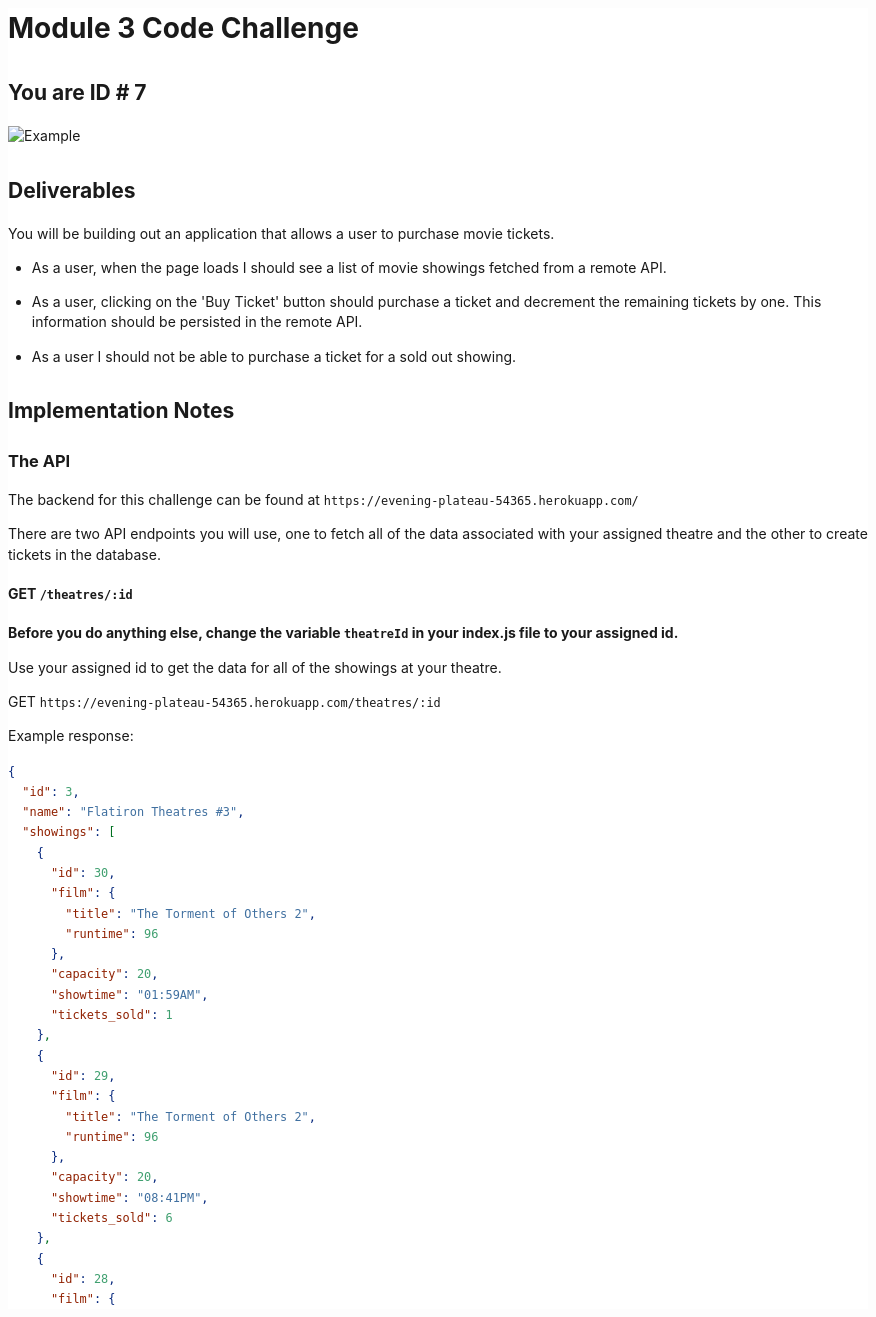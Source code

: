 # Module 3 Code Challenge

## You are ID # 7

![Example](assets/code-challenge-3.gif)

## Deliverables

You will be building out an application that allows a user to purchase movie tickets.

* As a user, when the page loads I should see a list of movie showings fetched from a remote API.

* As a user, clicking on the 'Buy Ticket' button should purchase a ticket and decrement the remaining tickets by one. This information should be persisted in the remote API.

* As a user I should not be able to purchase a ticket for a sold out showing.

## Implementation Notes

### The API

The backend for this challenge can be found at `https://evening-plateau-54365.herokuapp.com/`

There are two API endpoints you will use, one to fetch all of the data associated with your assigned theatre and the other to create tickets in the database.


#### GET `/theatres/:id`

**Before you do anything else, change the variable `theatreId` in your index.js file to your assigned id.**

Use your assigned id to get the data for all of the showings at your theatre.

GET `https://evening-plateau-54365.herokuapp.com/theatres/:id`

Example response:
```json
{
  "id": 3,
  "name": "Flatiron Theatres #3",
  "showings": [
    {
      "id": 30,
      "film": {
        "title": "The Torment of Others 2",
        "runtime": 96
      },
      "capacity": 20,
      "showtime": "01:59AM",
      "tickets_sold": 1
    },
    {
      "id": 29,
      "film": {
        "title": "The Torment of Others 2",
        "runtime": 96
      },
      "capacity": 20,
      "showtime": "08:41PM",
      "tickets_sold": 6
    },
    {
      "id": 28,
      "film": {
```